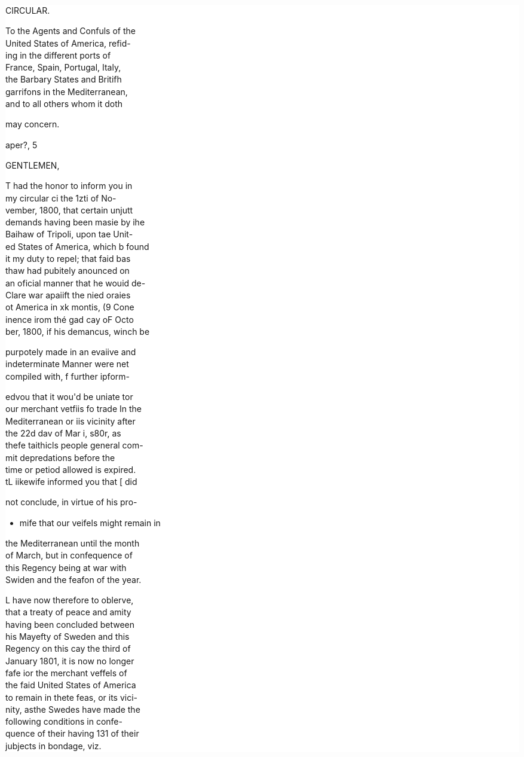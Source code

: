   
CIRCULAR.  
  
To the Agents and Confuls of the  
United States of America, refid-  
ing in the different ports of  
France, Spain, Portugal, Italy,  
the Barbary States and Britifh  
garrifons in the Mediterranean,  
and to all others whom it doth  
  
may concern.  
  
aper?, 5  
  
GENTLEMEN,  
  
T had the honor to inform you in  
my circular ci the 1zti of No-  
vember, 1800, that certain unjutt  
demands having been masie by ihe  
Baihaw of Tripoli, upon tae Unit-  
ed States of America, which b found  
it my duty to repel; that faid bas  
thaw had pubitely anounced on  
an oficial manner that he wouid de-  
Clare war apaiift the nied oraies  
ot America in xk montis, (9 Cone  
inence irom thé gad cay oF Octo  
ber, 1800, if his demancus, winch be  
  
purpotely made in an evaiive and  
indeterminate Manner were net  
compiled with, f further ipform-  
  
edvou that it wou&#x27;d be uniate tor  
our merchant vetfiis fo trade In the  
Mediterranean or iis vicinity after  
the 22d dav of Mar i, s80r, as  
thefe taithicls people general com-  
mit depredations before the  
time or petiod allowed is expired.  
tL iikewife informed you that [ did  
  
not conclude, in virtue of his pro-  
- mife that our veifels might remain in  
  
the Mediterranean until the month  
of March, but in confequence of  
this Regency being at war with  
Swiden and the feafon of the year.  
  
L have now therefore to oblerve,  
that a treaty of peace and amity  
having been concluded between  
his Mayefty of Sweden and this  
Regency on this cay the third of  
January 1801, it is now no longer  
fafe ior the merchant veffels of  
the faid United States of America  
to remain in thete feas, or its vici-  
nity, asthe Swedes have made the  
following conditions in confe-  
quence of their having 131 of their  
jubjects in bondage, viz.  
  